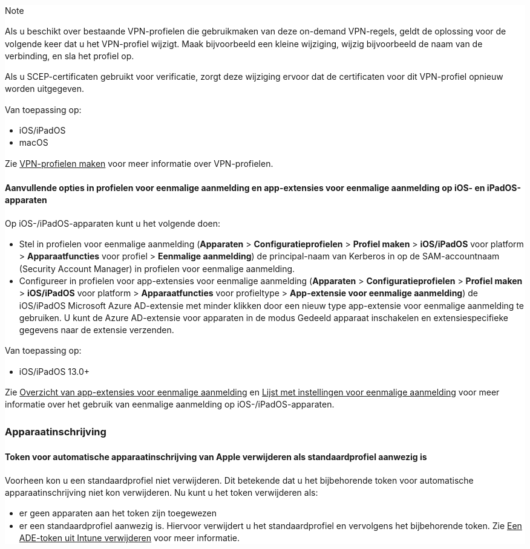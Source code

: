 > [!NOTE]
> Als u beschikt over bestaande VPN-profielen die gebruikmaken van deze on-demand VPN-regels, geldt de oplossing voor de volgende keer dat u het VPN-profiel wijzigt. Maak bijvoorbeeld een kleine wijziging, wijzig bijvoorbeeld de naam van de verbinding, en sla het profiel op.
>
> Als u SCEP-certificaten gebruikt voor verificatie, zorgt deze wijziging ervoor dat de certificaten voor dit VPN-profiel opnieuw worden uitgegeven.

Van toepassing op:
- iOS/iPadOS
- macOS

Zie [VPN-profielen maken](../configuration/vpn-settings-configure.md) voor meer informatie over VPN-profielen.

#### <a name="additional-options-in-sso-and-sso-app-extension-profiles-on-iosipados-devices---6504155-----"></a>Aanvullende opties in profielen voor eenmalige aanmelding en app-extensies voor eenmalige aanmelding op iOS- en iPadOS-apparaten

Op iOS-/iPadOS-apparaten kunt u het volgende doen:
- Stel in profielen voor eenmalige aanmelding (**Apparaten** > **Configuratieprofielen** > **Profiel maken** > **iOS/iPadOS** voor platform > **Apparaatfuncties** voor profiel > **Eenmalige aanmelding**) de principal-naam van Kerberos in op de SAM-accountnaam (Security Account Manager) in profielen voor eenmalige aanmelding. 
- Configureer in profielen voor app-extensies voor eenmalige aanmelding (**Apparaten** > **Configuratieprofielen** > **Profiel maken** > **iOS/iPadOS** voor platform > **Apparaatfuncties** voor profieltype > **App-extensie voor eenmalige aanmelding**) de iOS/iPadOS Microsoft Azure AD-extensie met minder klikken door een nieuw type app-extensie voor eenmalige aanmelding te gebruiken. U kunt de Azure AD-extensie voor apparaten in de modus Gedeeld apparaat inschakelen en extensiespecifieke gegevens naar de extensie verzenden.

Van toepassing op:
- iOS/iPadOS 13.0+

Zie [Overzicht van app-extensies voor eenmalige aanmelding](../configuration/device-features-configure.md#single-sign-on-app-extension) en [Lijst met instellingen voor eenmalige aanmelding](../configuration/ios-device-features-settings.md#single-sign-on-app-extension) voor meer informatie over het gebruik van eenmalige aanmelding op iOS-/iPadOS-apparaten.


### <a name="device-enrollment"></a>Apparaatinschrijving

#### <a name="delete-apple-automated-device-enrollment-token-when-default-profile-is-present--6393220---"></a>Token voor automatische apparaatinschrijving van Apple verwijderen als standaardprofiel aanwezig is
Voorheen kon u een standaardprofiel niet verwijderen. Dit betekende dat u het bijbehorende token voor automatische apparaatinschrijving niet kon verwijderen. Nu kunt u het token verwijderen als:
- er geen apparaten aan het token zijn toegewezen
- er een standaardprofiel aanwezig is. Hiervoor verwijdert u het standaardprofiel en vervolgens het bijbehorende token.
Zie [Een ADE-token uit Intune verwijderen](../enrollment/device-enrollment-program-enroll-ios.md#delete-an-ade-token-from-intune) voor meer informatie.
